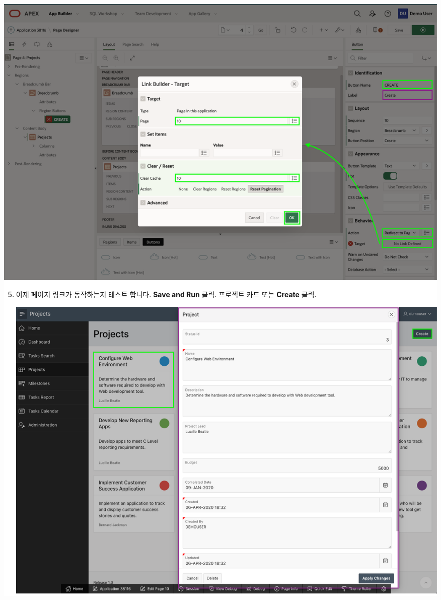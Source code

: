    ![](images/set-button.png)

5. 이제 페이지 링크가 동작하는지 테스트 합니다.
   **Save and Run** 클릭.
   프로젝트 카드 또는 **Create** 클릭.

   ![](images/view-form.png)